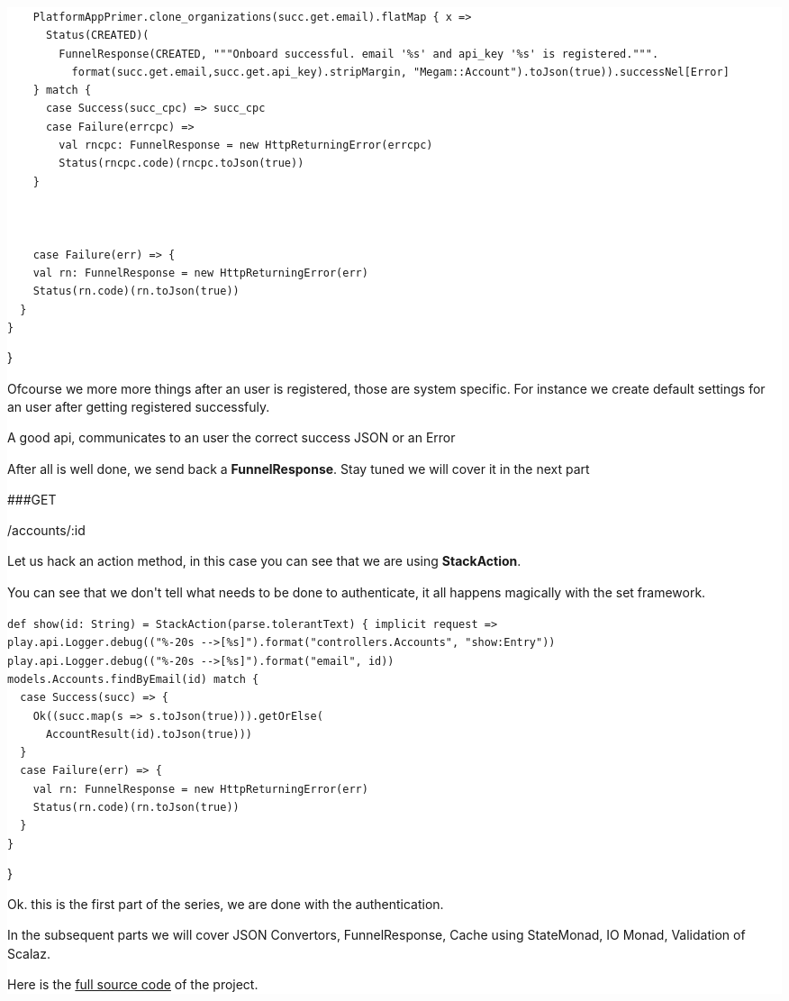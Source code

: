         PlatformAppPrimer.clone_organizations(succ.get.email).flatMap { x =>
          Status(CREATED)(
            FunnelResponse(CREATED, """Onboard successful. email '%s' and api_key '%s' is registered.""".
              format(succ.get.email,succ.get.api_key).stripMargin, "Megam::Account").toJson(true)).successNel[Error]
        } match {
          case Success(succ_cpc) => succ_cpc
          case Failure(errcpc) =>
            val rncpc: FunnelResponse = new HttpReturningError(errcpc)
            Status(rncpc.code)(rncpc.toJson(true))
        }

       
  
        case Failure(err) => {
        val rn: FunnelResponse = new HttpReturningError(err)
        Status(rn.code)(rn.toJson(true))
      }
    }
  }


Ofcourse we more more things after an user is registered, those are system specific. For instance we create default settings for an user after getting registered successfuly.

A good api, communicates to an user the correct success JSON or an Error

After all is well done, we send back a **FunnelResponse**. Stay tuned we will cover it in the next part


###GET

/accounts/:id

Let us hack an action method, in this case you can see that we are using **StackAction**. 

You can see that we don't tell what needs to be done to authenticate, it all happens magically with the set framework. 


    def show(id: String) = StackAction(parse.tolerantText) { implicit request =>
    play.api.Logger.debug(("%-20s -->[%s]").format("controllers.Accounts", "show:Entry"))
    play.api.Logger.debug(("%-20s -->[%s]").format("email", id))
    models.Accounts.findByEmail(id) match {
      case Success(succ) => {
        Ok((succ.map(s => s.toJson(true))).getOrElse(
          AccountResult(id).toJson(true)))
      }
      case Failure(err) => {
        val rn: FunnelResponse = new HttpReturningError(err)
        Status(rn.code)(rn.toJson(true))
      }
    }

  }
  
Ok. this is the first part of the series, we are done with the authentication. 

In the subsequent parts we will cover JSON Convertors, FunnelResponse, Cache using StateMonad, IO Monad, Validation of Scalaz.

Here is the [full source code](https://github.com/megamsys/megam_gateway.git) of the project.

            

